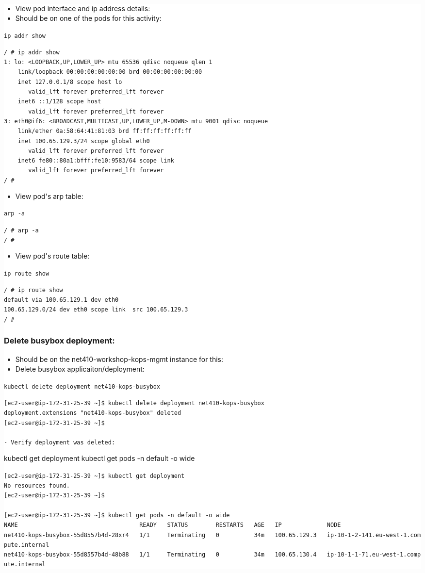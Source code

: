 - View pod interface and ip address details:
- Should be on one of the pods for this activity:
```
ip addr show
```
```
/ # ip addr show
1: lo: <LOOPBACK,UP,LOWER_UP> mtu 65536 qdisc noqueue qlen 1
    link/loopback 00:00:00:00:00:00 brd 00:00:00:00:00:00
    inet 127.0.0.1/8 scope host lo
       valid_lft forever preferred_lft forever
    inet6 ::1/128 scope host
       valid_lft forever preferred_lft forever
3: eth0@if6: <BROADCAST,MULTICAST,UP,LOWER_UP,M-DOWN> mtu 9001 qdisc noqueue
    link/ether 0a:58:64:41:81:03 brd ff:ff:ff:ff:ff:ff
    inet 100.65.129.3/24 scope global eth0
       valid_lft forever preferred_lft forever
    inet6 fe80::80a1:bfff:fe10:9583/64 scope link
       valid_lft forever preferred_lft forever
/ #
```

- View pod's arp table:
```
arp -a
```
```
/ # arp -a
/ #
```

- View pod's route table:
```
ip route show
```
```
/ # ip route show
default via 100.65.129.1 dev eth0
100.65.129.0/24 dev eth0 scope link  src 100.65.129.3
/ #
```

### Delete busybox deployment:
- Should be on the net410-workshop-kops-mgmt instance for this:
- Delete busybox applicaiton/deployment:
```
kubectl delete deployment net410-kops-busybox
```
```
[ec2-user@ip-172-31-25-39 ~]$ kubectl delete deployment net410-kops-busybox
deployment.extensions "net410-kops-busybox" deleted
[ec2-user@ip-172-31-25-39 ~]$

- Verify deployment was deleted:
```
kubectl get deployment
kubectl get pods -n default -o wide
```
[ec2-user@ip-172-31-25-39 ~]$ kubectl get deployment
No resources found.
[ec2-user@ip-172-31-25-39 ~]$

[ec2-user@ip-172-31-25-39 ~]$ kubectl get pods -n default -o wide
NAME                                   READY   STATUS        RESTARTS   AGE   IP             NODE
net410-kops-busybox-55d8557b4d-28xr4   1/1     Terminating   0          34m   100.65.129.3   ip-10-1-2-141.eu-west-1.compute.internal
net410-kops-busybox-55d8557b4d-48b88   1/1     Terminating   0          34m   100.65.130.4   ip-10-1-1-71.eu-west-1.compute.internal
```